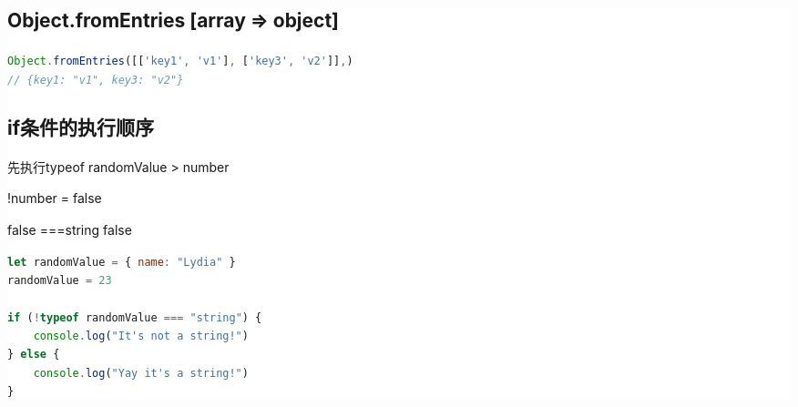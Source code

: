 ## Object.fromEntries [array => object]

```javascript 
Object.fromEntries([['key1', 'v1'], ['key3', 'v2']],)
// {key1: "v1", key3: "v2"}
```
## if条件的执行顺序
先执行typeof randomValue  > number

!number = false

false ===string  false
```javascript
let randomValue = { name: "Lydia" }
randomValue = 23

if (!typeof randomValue === "string") {
	console.log("It's not a string!")
} else {
	console.log("Yay it's a string!")
}
```
